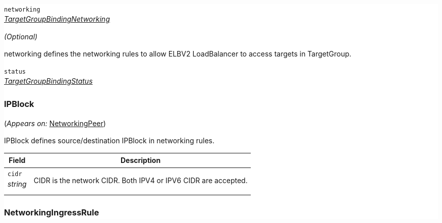 <code>networking</code></br>
<em>
<a href="#elbv2.k8s.aws/v1beta1.TargetGroupBindingNetworking">
TargetGroupBindingNetworking
</a>
</em>
</td>
<td>
<em>(Optional)</em>
<p>networking defines the networking rules to allow ELBV2 LoadBalancer to access targets in TargetGroup.</p>
</td>
</tr>
</table>
</td>
</tr>
<tr>
<td>
<code>status</code></br>
<em>
<a href="#elbv2.k8s.aws/v1beta1.TargetGroupBindingStatus">
TargetGroupBindingStatus
</a>
</em>
</td>
<td>
</td>
</tr>
</tbody>
</table>
<h3 id="elbv2.k8s.aws/v1beta1.IPBlock">IPBlock
</h3>
<p>
(<em>Appears on:</em>
<a href="#elbv2.k8s.aws/v1beta1.NetworkingPeer">NetworkingPeer</a>)
</p>
<p>
<p>IPBlock defines source/destination IPBlock in networking rules.</p>
</p>
<table>
<thead>
<tr>
<th>Field</th>
<th>Description</th>
</tr>
</thead>
<tbody>
<tr>
<td>
<code>cidr</code></br>
<em>
string
</em>
</td>
<td>
<p>CIDR is the network CIDR.
Both IPV4 or IPV6 CIDR are accepted.</p>
</td>
</tr>
</tbody>
</table>
<h3 id="elbv2.k8s.aws/v1beta1.NetworkingIngressRule">NetworkingIngressRule
</h3>
<p>